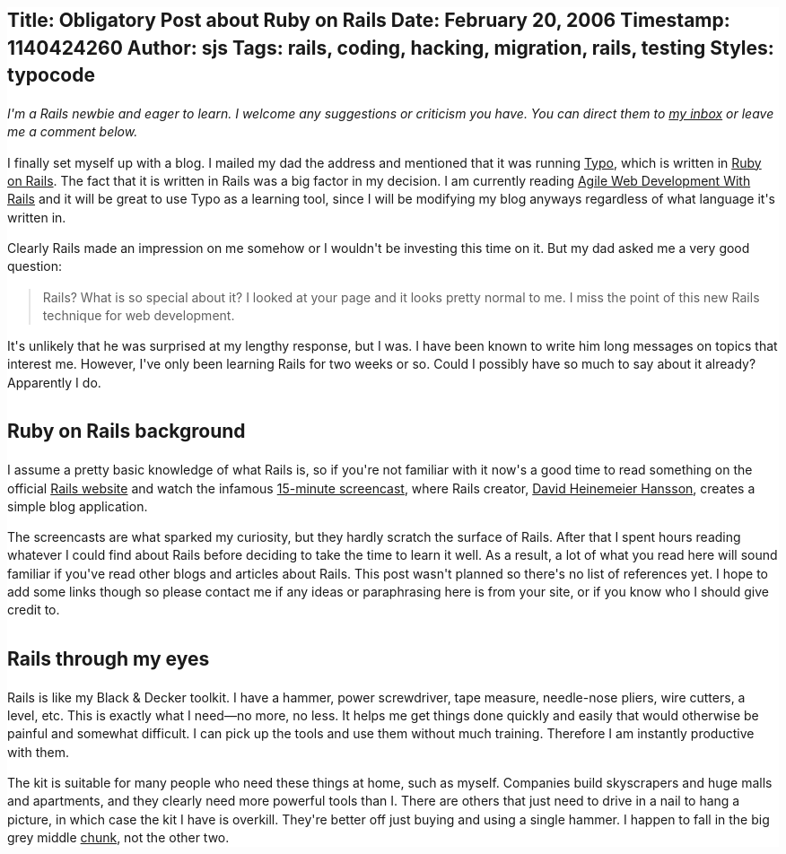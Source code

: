 Title: Obligatory Post about Ruby on Rails
Date: February 20, 2006
Timestamp: 1140424260
Author: sjs
Tags: rails, coding, hacking, migration, rails, testing
Styles: typocode
----

<p><em>I'm a Rails newbie and eager to learn. I welcome any suggestions or criticism you have. You can direct them to <a href="mailto:sjs@uvic.ca">my inbox</a> or leave me a comment below.</em></p>

<p>I finally set myself up with a blog. I mailed my dad the address and mentioned that it was running <a href="http://www.typosphere.org/">Typo</a>, which is written in <a href="http://www.rubyonrails.com/">Ruby on Rails</a>. The fact that it is written in Rails was a big factor in my decision. I am currently reading <a href="http://www.pragmaticprogrammer.com/titles/rails/">Agile Web Development With Rails</a> and it will be great to use Typo as a learning tool, since I will be modifying my blog anyways regardless of what language it's written in.</p>

<p>Clearly Rails made an impression on me somehow or I wouldn't be investing this time on it. But my dad asked me a very good question:</p>

> Rails?  What is so special about it?  I looked at your page and it looks pretty normal to me.  I miss the point of this new Rails technique for web development.

<p>It's unlikely that he was surprised at my lengthy response, but I was. I have been known to write him long messages on topics that interest me. However, I've only been learning Rails for two weeks or so. Could I possibly have so much to say about it already? Apparently I do.</p><h2>Ruby on Rails background</h2>


<p>I assume a pretty basic knowledge of what Rails is, so if you're not familiar with it now's a good time to read something on the official <a href="http://www.rubyonrails.com/">Rails website</a> and watch the infamous <a href="http://www.rubyonrails.com/screencasts">15-minute screencast</a>, where Rails creator, <a href="http://www.loudthinking.com/">David Heinemeier Hansson</a>, creates a simple blog application.</p>


<p>The screencasts are what sparked my curiosity, but they hardly scratch the surface of Rails. After that I spent hours reading whatever I could find about Rails before deciding to take the time to learn it well. As a result, a lot of what you read here will sound familiar if you've read other blogs and articles about Rails. This post wasn't planned so there's no list of references yet. I hope to add some links though so please contact me if any ideas or paraphrasing here is from your site, or if you know who I should give credit to.</p>


<h2>Rails through my eyes</h2>


<p>Rails is like my Black &amp; Decker toolkit. I have a hammer, power screwdriver, tape measure, needle-nose pliers, wire cutters, a level, etc. This is exactly what I need—no more, no less. It helps me get things done quickly and easily that would otherwise be painful and somewhat difficult. I can pick up the tools and use them without much training. Therefore I am instantly productive with them.</p>


<p>The kit is suitable for many people who need these things at home, such as myself. Companies build skyscrapers and huge malls and apartments, and they clearly need more powerful tools than I. There are others that just need to drive in a nail to hang a picture, in which case the kit I have is overkill. They're better off just buying and using a single hammer. I happen to fall in the big grey middle <a href="http://web.archive.org/web/20070316171839/http://poignantguide.net/ruby/chapter-3.html#section2">chunk</a>, not the other two.</p>
